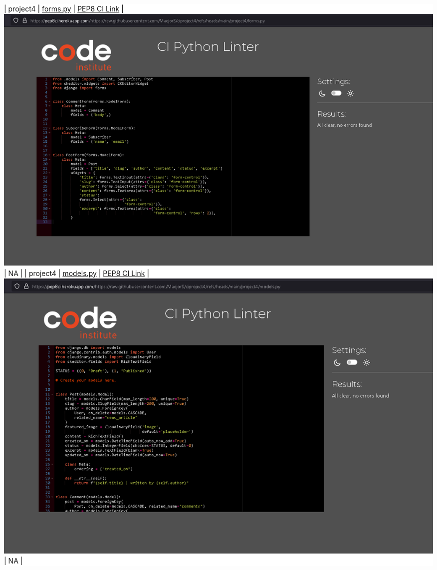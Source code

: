 | project4 | [forms.py](https://github.com/MaejorS/ciproject4/blob/main/project4/forms.py) | [PEP8 CI Link](https://pep8ci.herokuapp.com/https://raw.githubusercontent.com/MaejorS/ciproject4/main/project4/forms.py) | ![screenshot](documentation/validation/py-project4-forms.png) | NA |
| project4 | [models.py](https://github.com/MaejorS/ciproject4/blob/main/project4/models.py) | [PEP8 CI Link](https://pep8ci.herokuapp.com/https://raw.githubusercontent.com/MaejorS/ciproject4/main/project4/models.py) | ![screenshot](documentation/validation/py-project4-models.png) | NA |